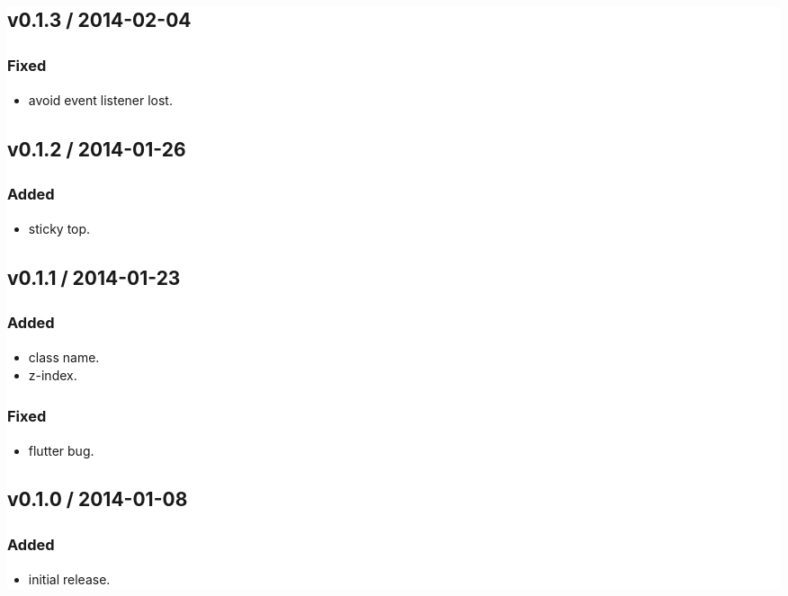## v0.1.3 / 2014-02-04
### Fixed
- avoid event listener lost.

## v0.1.2 / 2014-01-26
### Added
- sticky top.

## v0.1.1 / 2014-01-23
### Added
- class name.
- z-index.
### Fixed
- flutter bug.

## v0.1.0 / 2014-01-08
### Added
- initial release.
